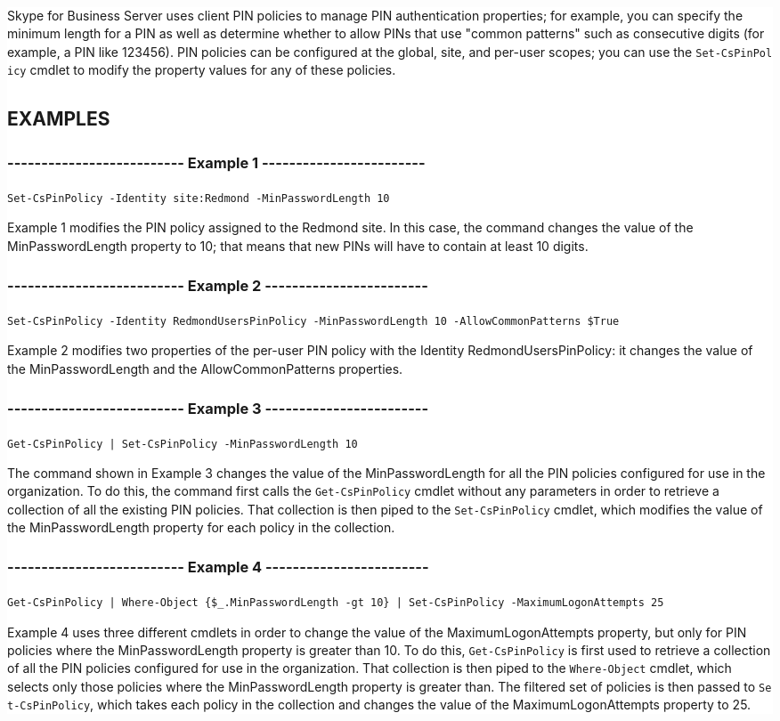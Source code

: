 Skype for Business Server uses client PIN policies to manage PIN authentication properties; for example, you can specify the minimum length for a PIN as well as determine whether to allow PINs that use "common patterns" such as consecutive digits (for example, a PIN like 123456).
PIN policies can be configured at the global, site, and per-user scopes; you can use the `Set-CsPinPolicy` cmdlet to modify the property values for any of these policies.


## EXAMPLES

### -------------------------- Example 1 ------------------------
```
Set-CsPinPolicy -Identity site:Redmond -MinPasswordLength 10
```

Example 1 modifies the PIN policy assigned to the Redmond site.
In this case, the command changes the value of the MinPasswordLength property to 10; that means that new PINs will have to contain at least 10 digits.


### -------------------------- Example 2 ------------------------
```
Set-CsPinPolicy -Identity RedmondUsersPinPolicy -MinPasswordLength 10 -AllowCommonPatterns $True
```

Example 2 modifies two properties of the per-user PIN policy with the Identity RedmondUsersPinPolicy: it changes the value of the MinPasswordLength and the AllowCommonPatterns properties.


### -------------------------- Example 3 ------------------------
```
Get-CsPinPolicy | Set-CsPinPolicy -MinPasswordLength 10
```

The command shown in Example 3 changes the value of the MinPasswordLength for all the PIN policies configured for use in the organization.
To do this, the command first calls the `Get-CsPinPolicy` cmdlet without any parameters in order to retrieve a collection of all the existing PIN policies.
That collection is then piped to the `Set-CsPinPolicy` cmdlet, which modifies the value of the MinPasswordLength property for each policy in the collection.


### -------------------------- Example 4 ------------------------
```
Get-CsPinPolicy | Where-Object {$_.MinPasswordLength -gt 10} | Set-CsPinPolicy -MaximumLogonAttempts 25
```

Example 4 uses three different cmdlets in order to change the value of the MaximumLogonAttempts property, but only for PIN policies where the MinPasswordLength property is greater than 10.
To do this, `Get-CsPinPolicy` is first used to retrieve a collection of all the PIN policies configured for use in the organization.
That collection is then piped to the `Where-Object` cmdlet, which selects only those policies where the MinPasswordLength property is greater than.
The filtered set of policies is then passed to `Set-CsPinPolicy`, which takes each policy in the collection and changes the value of the MaximumLogonAttempts property to 25.
